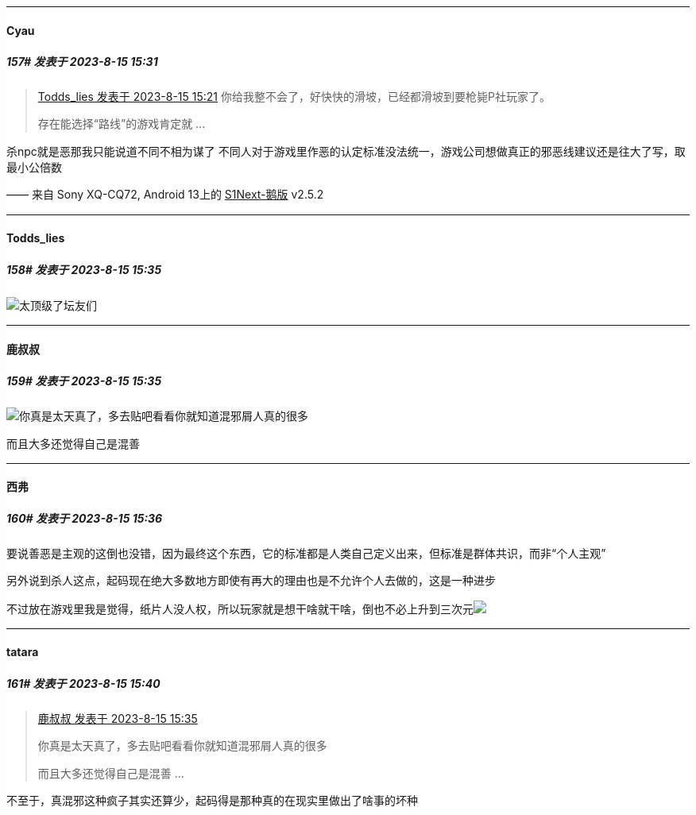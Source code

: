 *****

####  Cyau  
##### 157#       发表于 2023-8-15 15:31

<blockquote><a href="httphttps://bbs.saraba1st.com/2b/forum.php?mod=redirect&amp;goto=findpost&amp;pid=62035684&amp;ptid=2148250" target="_blank">Todds_lies 发表于 2023-8-15 15:21</a>
你给我整不会了，好快快的滑坡，已经都滑坡到要枪毙P社玩家了。

存在能选择“路线”的游戏肯定就 ...</blockquote>
杀npc就是恶那我只能说道不同不相为谋了
不同人对于游戏里作恶的认定标准没法统一，游戏公司想做真正的邪恶线建议还是往大了写，取最小公倍数

—— 来自 Sony XQ-CQ72, Android 13上的 [S1Next-鹅版](https://github.com/ykrank/S1-Next/releases) v2.5.2


*****

####  Todds_lies  
##### 158#       发表于 2023-8-15 15:35

<img src="https://static.saraba1st.com/image/smiley/face2017/068.png" referrerpolicy="no-referrer">太顶级了坛友们

*****

####  鹿叔叔  
##### 159#       发表于 2023-8-15 15:35

<img src="https://static.saraba1st.com/image/smiley/face2017/067.png" referrerpolicy="no-referrer">你真是太天真了，多去贴吧看看你就知道混邪屑人真的很多

而且大多还觉得自己是混善

*****

####  西弗  
##### 160#       发表于 2023-8-15 15:36

要说善恶是主观的这倒也没错，因为最终这个东西，它的标准都是人类自己定义出来，但标准是群体共识，而非“个人主观”

另外说到杀人这点，起码现在绝大多数地方即使有再大的理由也是不允许个人去做的，这是一种进步

不过放在游戏里我是觉得，纸片人没人权，所以玩家就是想干啥就干啥，倒也不必上升到三次元<img src="https://static.saraba1st.com/image/smiley/face2017/068.png" referrerpolicy="no-referrer">

*****

####  tatara  
##### 161#       发表于 2023-8-15 15:40

<blockquote><a href="httphttps://bbs.saraba1st.com/2b/forum.php?mod=redirect&amp;goto=findpost&amp;pid=62035874&amp;ptid=2148250" target="_blank">鹿叔叔 发表于 2023-8-15 15:35</a>

你真是太天真了，多去贴吧看看你就知道混邪屑人真的很多

而且大多还觉得自己是混善 ...</blockquote>
不至于，真混邪这种疯子其实还算少，起码得是那种真的在现实里做出了啥事的坏种
